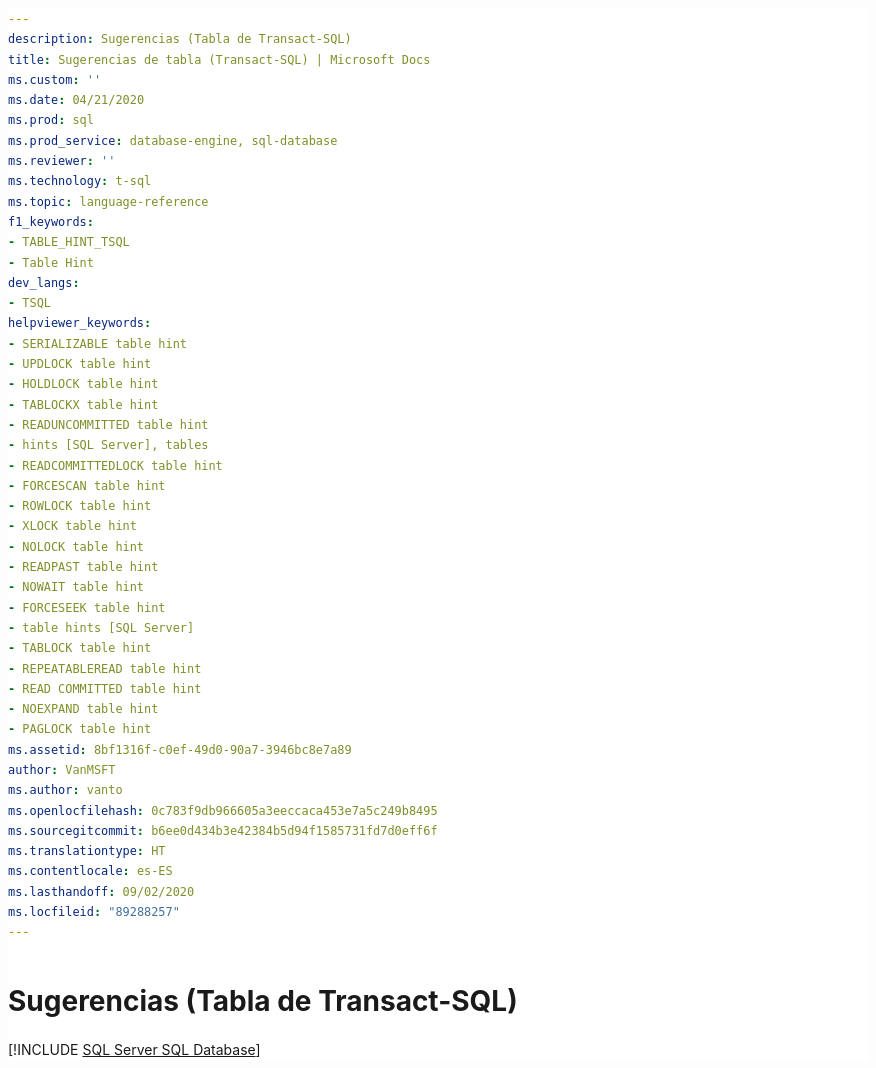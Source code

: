 ```yaml
---
description: Sugerencias (Tabla de Transact-SQL)
title: Sugerencias de tabla (Transact-SQL) | Microsoft Docs
ms.custom: ''
ms.date: 04/21/2020
ms.prod: sql
ms.prod_service: database-engine, sql-database
ms.reviewer: ''
ms.technology: t-sql
ms.topic: language-reference
f1_keywords:
- TABLE_HINT_TSQL
- Table Hint
dev_langs:
- TSQL
helpviewer_keywords:
- SERIALIZABLE table hint
- UPDLOCK table hint
- HOLDLOCK table hint
- TABLOCKX table hint
- READUNCOMMITTED table hint
- hints [SQL Server], tables
- READCOMMITTEDLOCK table hint
- FORCESCAN table hint
- ROWLOCK table hint
- XLOCK table hint
- NOLOCK table hint
- READPAST table hint
- NOWAIT table hint
- FORCESEEK table hint
- table hints [SQL Server]
- TABLOCK table hint
- REPEATABLEREAD table hint
- READ COMMITTED table hint
- NOEXPAND table hint
- PAGLOCK table hint
ms.assetid: 8bf1316f-c0ef-49d0-90a7-3946bc8e7a89
author: VanMSFT
ms.author: vanto
ms.openlocfilehash: 0c783f9db966605a3eeccaca453e7a5c249b8495
ms.sourcegitcommit: b6ee0d434b3e42384b5d94f1585731fd7d0eff6f
ms.translationtype: HT
ms.contentlocale: es-ES
ms.lasthandoff: 09/02/2020
ms.locfileid: "89288257"
---
```

# <a name="hints-transact-sql---table"></a>Sugerencias (Tabla de Transact-SQL)
[!INCLUDE [SQL Server SQL Database](../../includes/applies-to-version/sql-asdb.md)]
